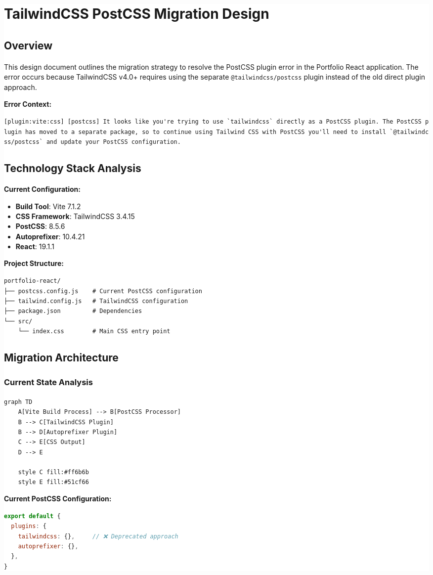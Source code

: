 # TailwindCSS PostCSS Migration Design

## Overview

This design document outlines the migration strategy to resolve the PostCSS plugin error in the Portfolio React application. The error occurs because TailwindCSS v4.0+ requires using the separate `@tailwindcss/postcss` plugin instead of the old direct plugin approach.

**Error Context:**
```
[plugin:vite:css] [postcss] It looks like you're trying to use `tailwindcss` directly as a PostCSS plugin. The PostCSS plugin has moved to a separate package, so to continue using Tailwind CSS with PostCSS you'll need to install `@tailwindcss/postcss` and update your PostCSS configuration.
```

## Technology Stack Analysis

**Current Configuration:**
- **Build Tool**: Vite 7.1.2
- **CSS Framework**: TailwindCSS 3.4.15
- **PostCSS**: 8.5.6
- **Autoprefixer**: 10.4.21
- **React**: 19.1.1

**Project Structure:**
```
portfolio-react/
├── postcss.config.js    # Current PostCSS configuration
├── tailwind.config.js   # TailwindCSS configuration
├── package.json         # Dependencies
└── src/
    └── index.css        # Main CSS entry point
```

## Migration Architecture

### Current State Analysis

```mermaid
graph TD
    A[Vite Build Process] --> B[PostCSS Processor]
    B --> C[TailwindCSS Plugin]
    B --> D[Autoprefixer Plugin]
    C --> E[CSS Output]
    D --> E
    
    style C fill:#ff6b6b
    style E fill:#51cf66
```

**Current PostCSS Configuration:**
```javascript
export default {
  plugins: {
    tailwindcss: {},     // ❌ Deprecated approach
    autoprefixer: {},
  },
}
```
